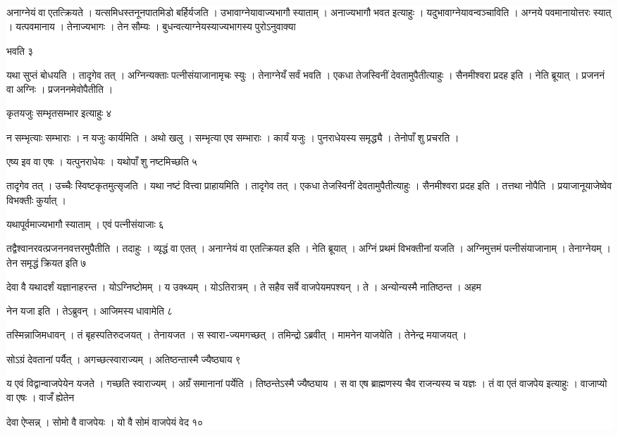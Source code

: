  

अनाग्नेयं वा एतत्क्रियते । यत्समिधस्तनूनपातमिडो बर्हिर्यजति ।
उभावाग्नेयावाज्यभागौ स्याताम् । अनाज्यभागौ भवत
इत्याहुः । यदुभावाग्नेयावन्वञ्चाविति । अग्नये पवमानायोत्तरः
स्यात् । यत्पवमानाय । तेनाज्यभागः । तेन सौम्यः ।
बुधन्वत्याग्नेयस्याज्यभागस्य पुरोऽनुवाक्या 

भवति ३

 

यथा सुप्तं बोधयति । तादृगेव तत् । अग्निन्यक्ताः पत्नीसंयाजानामृचः स्युः
। तेनाग्नेयँ सर्वं भवति । एकधा तेजस्विनीं देवतामुपैतीत्याहुः ।
सैनमीश्वरा प्रदह इति । नेति ब्रूयात् । प्रजननं वा अग्निः
। प्रजननमेवोपैतीति । 

कृतयजुः सम्भृतसम्भार इत्याहुः ४

न सम्भृत्याः सम्भाराः । न यजुः कार्यमिति । अथो खलु । सम्भृत्या एव सम्भाराः ।
कार्यं यजुः । पुनराधेयस्य समृद्ध्यै । तेनोपाँ शु प्रचरति । 

एष्य इव वा एषः । यत्पुनराधेयः । यथोपाँ शु नष्टमिच्छति ५

 

तादृगेव तत् । उच्चैः स्विष्टकृतमुत्सृजति । यथा नष्टं वित्त्वा
प्राहायमिति । तादृगेव तत् । एकधा तेजस्विनीं
देवतामुपैतीत्याहुः । सैनमीश्वरा प्रदह इति । तत्तथा नोपैति
। प्रयाजानूयाजेष्वेव विभक्तीः कुर्यात् । 

यथापूर्वमाज्यभागौ स्याताम् । एवं पत्नीसंयाजाः ६

 

तद्वैश्वानरवत्प्रजननवत्तरमुपैतीति । तदाहुः । व्यृद्धं वा एतत् ।
अनाग्नेयं वा एतत्क्रियत इति । नेति ब्रूयात् । अग्निं
प्रथमं विभक्तीनां यजति । अग्निमुत्तमं पत्नीसंयाजानाम् । तेनाग्नेयम्
। तेन समृद्धं क्रियत इति ७

 

देवा वै यथादर्शं यज्ञानाहरन्त । योऽग्निष्टोमम् । य उक्थ्यम् ।
योऽतिरात्रम् । ते सहैव सर्वे वाजपेयमपश्यन् । ते ।
अन्योन्यस्मै नातिष्ठन्त । अहम

नेन यजा इति । तेऽब्रुवन् । आजिमस्य धावामेति ८

 

तस्मिन्नाजिमधावन् । तं बृहस्पतिरुदजयत् । तेनायजत । स स्वारा-ज्यमगच्छत् ।
तमिन्द्रो ऽब्रवीत् । मामनेन याजयेति । तेनेन्द्र मयाजयत् । 

सोऽग्रं देवतानां पर्यैत् । अगच्छत्स्वाराज्यम् । अतिष्ठन्तास्मै
ज्यैष्ठ्याय ९

 

य एवं विद्वान्वाजपेयेन यजते । गच्छति स्वाराज्यम् । अग्रँ समानानां
पर्येति । तिष्ठन्तेऽस्मै ज्यैष्ठ्याय । स वा एष ब्राह्मणस्य
चैव राजन्यस्य च यज्ञः । तं वा एतं वाजपेय इत्याहुः । वाजाप्यो वा एषः ।
वाजँ ह्येतेन 

देवा ऐप्सन्न् । सोमो वै वाजपेयः । यो वै सोमं वाजपेयं वेद १०
